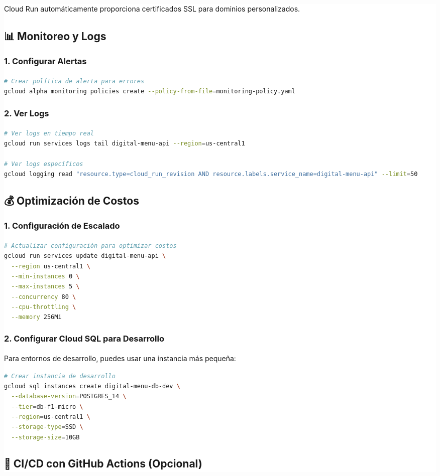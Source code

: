 Cloud Run automáticamente proporciona certificados SSL para dominios personalizados.

## 📊 Monitoreo y Logs

### 1. Configurar Alertas

```bash
# Crear política de alerta para errores
gcloud alpha monitoring policies create --policy-from-file=monitoring-policy.yaml
```

### 2. Ver Logs

```bash
# Ver logs en tiempo real
gcloud run services logs tail digital-menu-api --region=us-central1

# Ver logs específicos
gcloud logging read "resource.type=cloud_run_revision AND resource.labels.service_name=digital-menu-api" --limit=50
```

## 💰 Optimización de Costos

### 1. Configuración de Escalado

```bash
# Actualizar configuración para optimizar costos
gcloud run services update digital-menu-api \
  --region us-central1 \
  --min-instances 0 \
  --max-instances 5 \
  --concurrency 80 \
  --cpu-throttling \
  --memory 256Mi
```

### 2. Configurar Cloud SQL para Desarrollo

Para entornos de desarrollo, puedes usar una instancia más pequeña:

```bash
# Crear instancia de desarrollo
gcloud sql instances create digital-menu-db-dev \
  --database-version=POSTGRES_14 \
  --tier=db-f1-micro \
  --region=us-central1 \
  --storage-type=SSD \
  --storage-size=10GB
```

## 🔄 CI/CD con GitHub Actions (Opcional)
